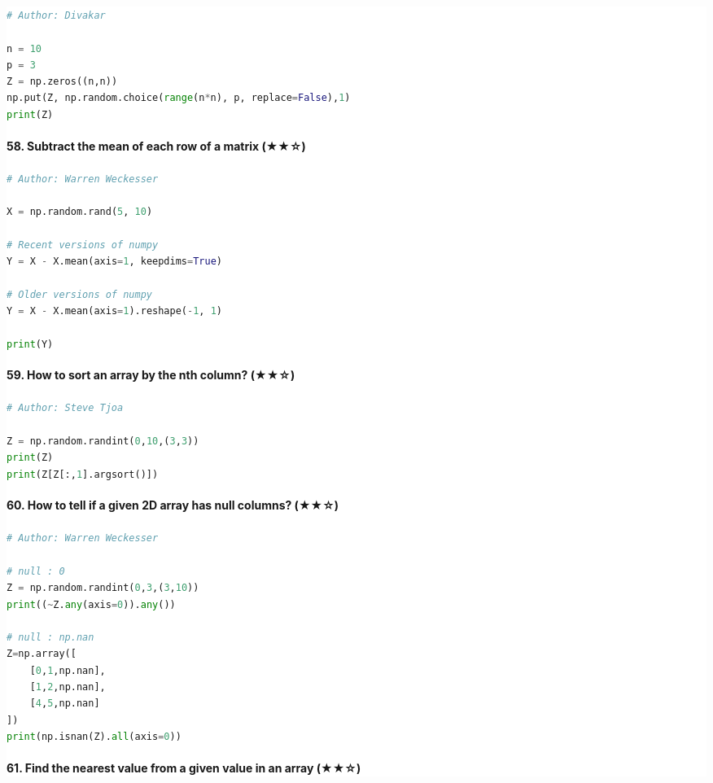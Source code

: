 
```python
# Author: Divakar

n = 10
p = 3
Z = np.zeros((n,n))
np.put(Z, np.random.choice(range(n*n), p, replace=False),1)
print(Z)
```
#### 58. Subtract the mean of each row of a matrix (★★☆)


```python
# Author: Warren Weckesser

X = np.random.rand(5, 10)

# Recent versions of numpy
Y = X - X.mean(axis=1, keepdims=True)

# Older versions of numpy
Y = X - X.mean(axis=1).reshape(-1, 1)

print(Y)
```
#### 59. How to sort an array by the nth column? (★★☆)


```python
# Author: Steve Tjoa

Z = np.random.randint(0,10,(3,3))
print(Z)
print(Z[Z[:,1].argsort()])
```
#### 60. How to tell if a given 2D array has null columns? (★★☆)


```python
# Author: Warren Weckesser

# null : 0 
Z = np.random.randint(0,3,(3,10))
print((~Z.any(axis=0)).any())

# null : np.nan
Z=np.array([
    [0,1,np.nan],
    [1,2,np.nan],
    [4,5,np.nan]
])
print(np.isnan(Z).all(axis=0))
```
#### 61. Find the nearest value from a given value in an array (★★☆)
